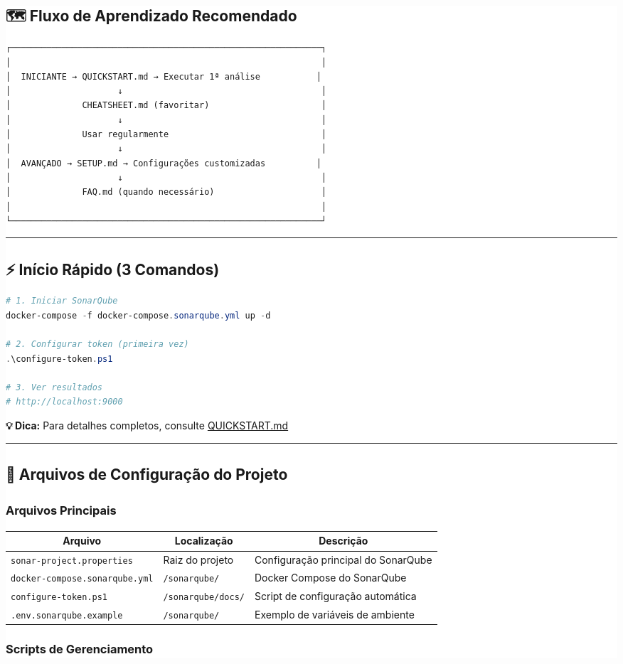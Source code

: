 
## 🗺️ Fluxo de Aprendizado Recomendado

```
┌─────────────────────────────────────────────────────────────┐
│                                                             │
│  INICIANTE → QUICKSTART.md → Executar 1ª análise           │
│                     ↓                                       │
│              CHEATSHEET.md (favoritar)                      │
│                     ↓                                       │
│              Usar regularmente                              │
│                     ↓                                       │
│  AVANÇADO → SETUP.md → Configurações customizadas          │
│                     ↓                                       │
│              FAQ.md (quando necessário)                     │
│                                                             │
└─────────────────────────────────────────────────────────────┘
```

---

## ⚡ Início Rápido (3 Comandos)

```powershell
# 1. Iniciar SonarQube
docker-compose -f docker-compose.sonarqube.yml up -d

# 2. Configurar token (primeira vez)
.\configure-token.ps1

# 3. Ver resultados
# http://localhost:9000
```

**💡 Dica:** Para detalhes completos, consulte [QUICKSTART.md](./QUICKSTART.md)

---

## 📁 Arquivos de Configuração do Projeto

### Arquivos Principais

| Arquivo | Localização | Descrição |
|---------|-------------|-----------|
| `sonar-project.properties` | Raiz do projeto | Configuração principal do SonarQube |
| `docker-compose.sonarqube.yml` | `/sonarqube/` | Docker Compose do SonarQube |
| `configure-token.ps1` | `/sonarqube/docs/` | Script de configuração automática |
| `.env.sonarqube.example` | `/sonarqube/` | Exemplo de variáveis de ambiente |

### Scripts de Gerenciamento
